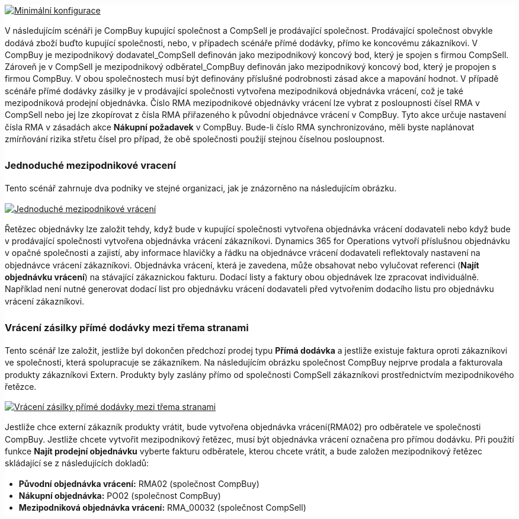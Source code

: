 [![Minimální konfigurace](https://msdynamics.blob.core.windows.net/media/2017/02/SalesReturn06.png)](https://msdynamics.blob.core.windows.net/media/2017/02/SalesReturn06.png)  

V následujícím scénáři je CompBuy kupující společnost a CompSell je prodávající společnost. Prodávající společnost obvykle dodává zboží buďto kupující společnosti, nebo, v případech scénáře přímé dodávky, přímo ke koncovému zákazníkovi. V CompBuy je mezipodnikový dodavatel\_CompSell definován jako mezipodnikový koncový bod, který je spojen s firmou CompSell. Zároveň je v CompSell je mezipodnikový odběratel\_CompBuy definován jako mezipodnikový koncový bod, který je propojen s firmou CompBuy. V obou společnostech musí být definovány příslušné podrobnosti zásad akce a mapování hodnot. V případě scénáře přímé dodávky zásilky je v prodávající společnosti vytvořena mezipodniková objednávka vrácení, což je také mezipodniková prodejní objednávka. Číslo RMA mezipodnikové objednávky vrácení lze vybrat z posloupnosti čísel RMA v CompSell nebo jej lze zkopírovat z čísla RMA přiřazeného k původní objednávce vrácení v CompBuy. Tyto akce určuje nastavení čísla RMA v zásadách akce **Nákupní požadavek** v CompBuy. Bude-li číslo RMA synchronizováno, měli byste naplánovat zmírňování rizika střetu čísel pro případ, že obě společnosti použijí stejnou číselnou posloupnost.

### <a name="simple-intercompany-returns"></a>Jednoduché mezipodnikové vracení

Tento scénář zahrnuje dva podniky ve stejné organizaci, jak je znázorněno na následujícím obrázku.  

[![Jednoduché mezipodnikové vrácení](https://msdynamics.blob.core.windows.net/media/2017/02/SalesReturn07.png)](https://msdynamics.blob.core.windows.net/media/2017/02/SalesReturn07.png)  

Řetězec objednávky lze založit tehdy, když bude v kupující společnosti vytvořena objednávka vrácení dodavateli nebo když bude v prodávající společnosti vytvořena objednávka vrácení zákazníkovi. Dynamics 365 for Operations vytvoří příslušnou objednávku v opačné společnosti a zajistí, aby informace hlavičky a řádku na objednávce vrácení dodavateli reflektovaly nastavení na objednávce vrácení zákazníkovi. Objednávka vrácení, která je zavedena, může obsahovat nebo vylučovat referenci (**Najít objednávku vrácení**) na stávající zákaznickou fakturu. Dodací listy a faktury obou objednávek lze zpracovat individuálně. Například není nutné generovat dodací list pro objednávku vrácení dodavateli před vytvořením dodacího listu pro objednávku vrácení zákazníkovi.

### <a name="direct-delivery-shipment-returns-among-three-parties"></a>Vrácení zásilky přímé dodávky mezi třema stranami

Tento scénář lze založit, jestliže byl dokončen předchozí prodej typu **Přímá dodávka** a jestliže existuje faktura oproti zákazníkovi ve společnosti, která spolupracuje se zákazníkem. Na následujícím obrázku společnost CompBuy nejprve prodala a fakturovala produkty zákazníkovi Extern. Produkty byly zaslány přímo od společnosti CompSell zákazníkovi prostřednictvím mezipodnikového řetězce.  

[![Vrácení zásilky přímé dodávky mezi třema stranami](https://msdynamics.blob.core.windows.net/media/2017/02/SalesReturn08.png)](https://msdynamics.blob.core.windows.net/media/2017/02/SalesReturn08.png)  

Jestliže chce externí zákazník produkty vrátit, bude vytvořena objednávka vrácení(RMA02) pro odběratele ve společnosti CompBuy. Jestliže chcete vytvořit mezipodnikový řetězec, musí být objednávka vrácení označena pro přímou dodávku. Při použití funkce **Najít prodejní objednávku** vyberte fakturu odběratele, kterou chcete vrátit, a bude založen mezipodnikový řetězec skládající se z následujících dokladů:

-   **Původní objednávka vrácení:** RMA02 (společnost CompBuy)
-   **Nákupní objednávka:** PO02 (společnost CompBuy)
-   **Mezipodniková objednávka vrácení:** RMA\_00032 (společnost CompSell)
